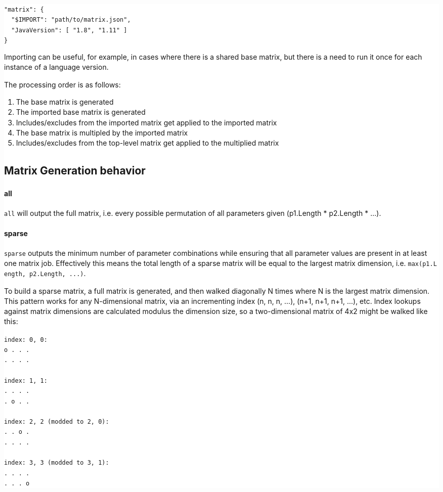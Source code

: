 ```
"matrix": {
  "$IMPORT": "path/to/matrix.json",
  "JavaVersion": [ "1.8", "1.11" ]
}
```

Importing can be useful, for example, in cases where there is a shared base matrix, but there is a need to run it
once for each instance of a language version.

The processing order is as follows:

1. The base matrix is generated
1. The imported base matrix is generated
1. Includes/excludes from the imported matrix get applied to the imported matrix
1. The base matrix is multipled by the imported matrix
1. Includes/excludes from the top-level matrix get applied to the multiplied matrix

## Matrix Generation behavior

#### all

`all` will output the full matrix, i.e. every possible permutation of all parameters given (p1.Length * p2.Length * ...).

#### sparse

`sparse` outputs the minimum number of parameter combinations while ensuring that all parameter values are present in at least one matrix job.
Effectively this means the total length of a sparse matrix will be equal to the largest matrix dimension, i.e. `max(p1.Length, p2.Length, ...)`.

To build a sparse matrix, a full matrix is generated, and then walked diagonally N times where N is the largest matrix dimension.
This pattern works for any N-dimensional matrix, via an incrementing index (n, n, n, ...), (n+1, n+1, n+1, ...), etc.
Index lookups against matrix dimensions are calculated modulus the dimension size, so a two-dimensional matrix of 4x2 might be walked like this:

```
index: 0, 0:
o . . .
. . . .

index: 1, 1:
. . . .
. o . .

index: 2, 2 (modded to 2, 0):
. . o .
. . . .

index: 3, 3 (modded to 3, 1):
. . . .
. . . o
```
